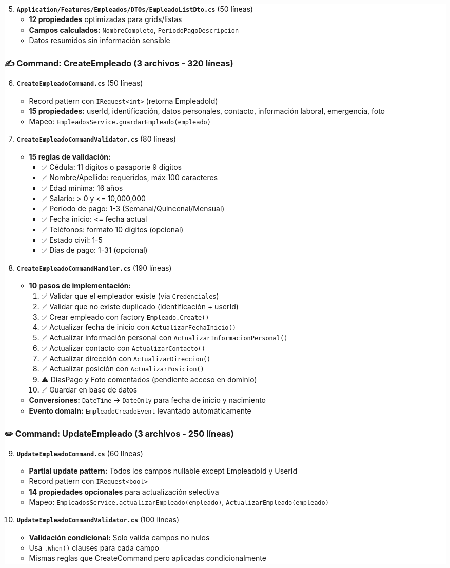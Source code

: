 5. **`Application/Features/Empleados/DTOs/EmpleadoListDto.cs`** (50 líneas)
   - **12 propiedades** optimizadas para grids/listas
   - **Campos calculados:** `NombreCompleto`, `PeriodoPagoDescripcion`
   - Datos resumidos sin información sensible

### ✍️ Command: CreateEmpleado (3 archivos - 320 líneas)

6. **`CreateEmpleadoCommand.cs`** (50 líneas)
   - Record pattern con `IRequest<int>` (retorna EmpleadoId)
   - **15 propiedades:** userId, identificación, datos personales, contacto, información laboral, emergencia, foto
   - Mapeo: `EmpleadosService.guardarEmpleado(empleado)`

7. **`CreateEmpleadoCommandValidator.cs`** (80 líneas)
   - **15 reglas de validación:**
     - ✅ Cédula: 11 dígitos o pasaporte 9 dígitos
     - ✅ Nombre/Apellido: requeridos, máx 100 caracteres
     - ✅ Edad mínima: 16 años
     - ✅ Salario: > 0 y <= 10,000,000
     - ✅ Período de pago: 1-3 (Semanal/Quincenal/Mensual)
     - ✅ Fecha inicio: <= fecha actual
     - ✅ Teléfonos: formato 10 dígitos (opcional)
     - ✅ Estado civil: 1-5
     - ✅ Días de pago: 1-31 (opcional)

8. **`CreateEmpleadoCommandHandler.cs`** (190 líneas)
   - **10 pasos de implementación:**
     1. ✅ Validar que el empleador existe (via `Credenciales`)
     2. ✅ Validar que no existe duplicado (identificación + userId)
     3. ✅ Crear empleado con factory `Empleado.Create()`
     4. ✅ Actualizar fecha de inicio con `ActualizarFechaInicio()`
     5. ✅ Actualizar información personal con `ActualizarInformacionPersonal()`
     6. ✅ Actualizar contacto con `ActualizarContacto()`
     7. ✅ Actualizar dirección con `ActualizarDireccion()`
     8. ✅ Actualizar posición con `ActualizarPosicion()`
     9. ⚠️ DiasPago y Foto comentados (pendiente acceso en dominio)
     10. ✅ Guardar en base de datos
   - **Conversiones:** `DateTime` → `DateOnly` para fecha de inicio y nacimiento
   - **Evento domain:** `EmpleadoCreadoEvent` levantado automáticamente

### ✏️ Command: UpdateEmpleado (3 archivos - 250 líneas)

9. **`UpdateEmpleadoCommand.cs`** (60 líneas)
   - **Partial update pattern:** Todos los campos nullable except EmpleadoId y UserId
   - Record pattern con `IRequest<bool>`
   - **14 propiedades opcionales** para actualización selectiva
   - Mapeo: `EmpleadosService.actualizarEmpleado(empleado)`, `ActualizarEmpleado(empleado)`

10. **`UpdateEmpleadoCommandValidator.cs`** (100 líneas)
    - **Validación condicional:** Solo valida campos no nulos
    - Usa `.When()` clauses para cada campo
    - Mismas reglas que CreateCommand pero aplicadas condicionalmente
